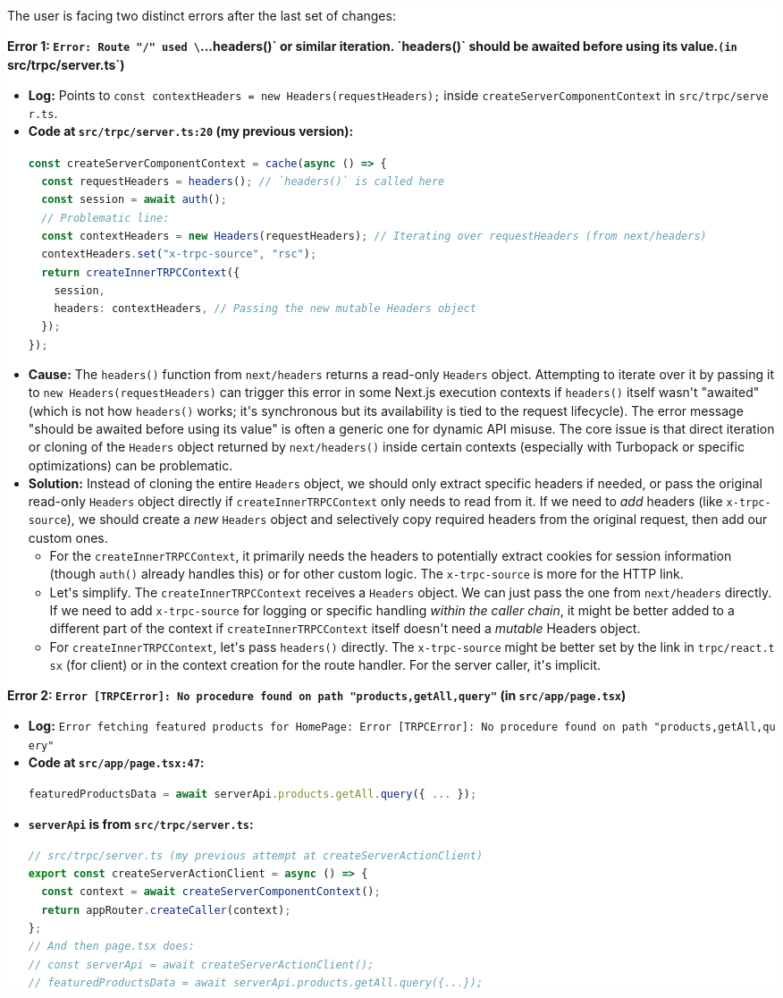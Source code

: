 <think>
The user is facing two distinct errors after the last set of changes:

**Error 1: `Error: Route "/" used \`...headers()\` or similar iteration. \`headers()\` should be awaited before using its value.` (in `src/trpc/server.ts`)**
*   **Log:** Points to `const contextHeaders = new Headers(requestHeaders);` inside `createServerComponentContext` in `src/trpc/server.ts`.
*   **Code at `src/trpc/server.ts:20` (my previous version):**
    ```typescript
    const createServerComponentContext = cache(async () => {
      const requestHeaders = headers(); // `headers()` is called here
      const session = await auth();    
      // Problematic line:
      const contextHeaders = new Headers(requestHeaders); // Iterating over requestHeaders (from next/headers)
      contextHeaders.set("x-trpc-source", "rsc"); 
      return createInnerTRPCContext({
        session,
        headers: contextHeaders, // Passing the new mutable Headers object
      });
    });
    ```
*   **Cause:** The `headers()` function from `next/headers` returns a read-only `Headers` object. Attempting to iterate over it by passing it to `new Headers(requestHeaders)` can trigger this error in some Next.js execution contexts if `headers()` itself wasn't "awaited" (which is not how `headers()` works; it's synchronous but its availability is tied to the request lifecycle). The error message "should be awaited before using its value" is often a generic one for dynamic API misuse. The core issue is that direct iteration or cloning of the `Headers` object returned by `next/headers()` inside certain contexts (especially with Turbopack or specific optimizations) can be problematic.
*   **Solution:** Instead of cloning the entire `Headers` object, we should only extract specific headers if needed, or pass the original read-only `Headers` object directly if `createInnerTRPCContext` only needs to read from it. If we need to *add* headers (like `x-trpc-source`), we should create a *new* `Headers` object and selectively copy required headers from the original request, then add our custom ones.
    *   For the `createInnerTRPCContext`, it primarily needs the headers to potentially extract cookies for session information (though `auth()` already handles this) or for other custom logic. The `x-trpc-source` is more for the HTTP link.
    *   Let's simplify. The `createInnerTRPCContext` receives a `Headers` object. We can just pass the one from `next/headers` directly. If we need to add `x-trpc-source` for logging or specific handling *within the caller chain*, it might be better added to a different part of the context if `createInnerTRPCContext` itself doesn't need a *mutable* Headers object.
    *   For `createInnerTRPCContext`, let's pass `headers()` directly. The `x-trpc-source` might be better set by the link in `trpc/react.tsx` (for client) or in the context creation for the route handler. For the server caller, it's implicit.

**Error 2: `Error [TRPCError]: No procedure found on path "products,getAll,query"` (in `src/app/page.tsx`)**
*   **Log:** `Error fetching featured products for HomePage: Error [TRPCError]: No procedure found on path "products,getAll,query"`
*   **Code at `src/app/page.tsx:47`:**
    ```typescript
    featuredProductsData = await serverApi.products.getAll.query({ ... });
    ```
*   **`serverApi` is from `src/trpc/server.ts`:**
    ```typescript
    // src/trpc/server.ts (my previous attempt at createServerActionClient)
    export const createServerActionClient = async () => {
      const context = await createServerComponentContext();
      return appRouter.createCaller(context);
    };
    // And then page.tsx does:
    // const serverApi = await createServerActionClient();
    // featuredProductsData = await serverApi.products.getAll.query({...});
    ```